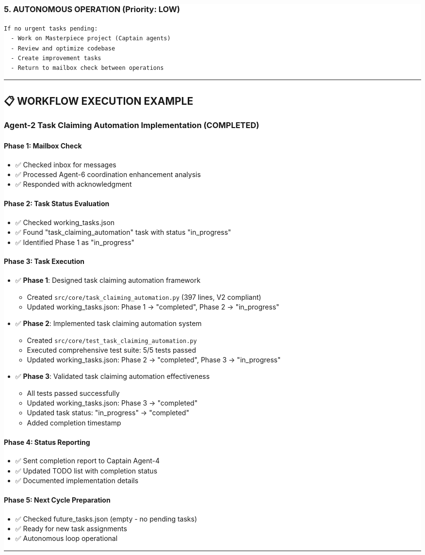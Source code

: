 ### **5. AUTONOMOUS OPERATION (Priority: LOW)**
```
If no urgent tasks pending:
  - Work on Masterpiece project (Captain agents)
  - Review and optimize codebase
  - Create improvement tasks
  - Return to mailbox check between operations
```

---

## 📋 **WORKFLOW EXECUTION EXAMPLE**

### **Agent-2 Task Claiming Automation Implementation (COMPLETED)**

#### **Phase 1: Mailbox Check**
- ✅ Checked inbox for messages
- ✅ Processed Agent-6 coordination enhancement analysis
- ✅ Responded with acknowledgment

#### **Phase 2: Task Status Evaluation**
- ✅ Checked working_tasks.json
- ✅ Found "task_claiming_automation" task with status "in_progress"
- ✅ Identified Phase 1 as "in_progress"

#### **Phase 3: Task Execution**
- ✅ **Phase 1**: Designed task claiming automation framework
  - Created `src/core/task_claiming_automation.py` (397 lines, V2 compliant)
  - Updated working_tasks.json: Phase 1 → "completed", Phase 2 → "in_progress"

- ✅ **Phase 2**: Implemented task claiming automation system
  - Created `src/core/test_task_claiming_automation.py`
  - Executed comprehensive test suite: 5/5 tests passed
  - Updated working_tasks.json: Phase 2 → "completed", Phase 3 → "in_progress"

- ✅ **Phase 3**: Validated task claiming automation effectiveness
  - All tests passed successfully
  - Updated working_tasks.json: Phase 3 → "completed"
  - Updated task status: "in_progress" → "completed"
  - Added completion timestamp

#### **Phase 4: Status Reporting**
- ✅ Sent completion report to Captain Agent-4
- ✅ Updated TODO list with completion status
- ✅ Documented implementation details

#### **Phase 5: Next Cycle Preparation**
- ✅ Checked future_tasks.json (empty - no pending tasks)
- ✅ Ready for new task assignments
- ✅ Autonomous loop operational

---